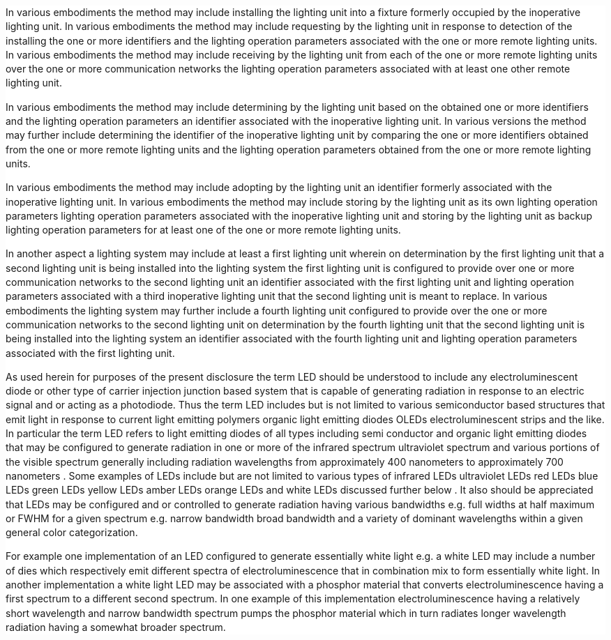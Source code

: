 In various embodiments the method may include installing the lighting unit into a fixture formerly occupied by the inoperative lighting unit. In various embodiments the method may include requesting by the lighting unit in response to detection of the installing the one or more identifiers and the lighting operation parameters associated with the one or more remote lighting units. In various embodiments the method may include receiving by the lighting unit from each of the one or more remote lighting units over the one or more communication networks the lighting operation parameters associated with at least one other remote lighting unit.

In various embodiments the method may include determining by the lighting unit based on the obtained one or more identifiers and the lighting operation parameters an identifier associated with the inoperative lighting unit. In various versions the method may further include determining the identifier of the inoperative lighting unit by comparing the one or more identifiers obtained from the one or more remote lighting units and the lighting operation parameters obtained from the one or more remote lighting units.

In various embodiments the method may include adopting by the lighting unit an identifier formerly associated with the inoperative lighting unit. In various embodiments the method may include storing by the lighting unit as its own lighting operation parameters lighting operation parameters associated with the inoperative lighting unit and storing by the lighting unit as backup lighting operation parameters for at least one of the one or more remote lighting units.

In another aspect a lighting system may include at least a first lighting unit wherein on determination by the first lighting unit that a second lighting unit is being installed into the lighting system the first lighting unit is configured to provide over one or more communication networks to the second lighting unit an identifier associated with the first lighting unit and lighting operation parameters associated with a third inoperative lighting unit that the second lighting unit is meant to replace. In various embodiments the lighting system may further include a fourth lighting unit configured to provide over the one or more communication networks to the second lighting unit on determination by the fourth lighting unit that the second lighting unit is being installed into the lighting system an identifier associated with the fourth lighting unit and lighting operation parameters associated with the first lighting unit.

As used herein for purposes of the present disclosure the term LED should be understood to include any electroluminescent diode or other type of carrier injection junction based system that is capable of generating radiation in response to an electric signal and or acting as a photodiode. Thus the term LED includes but is not limited to various semiconductor based structures that emit light in response to current light emitting polymers organic light emitting diodes OLEDs electroluminescent strips and the like. In particular the term LED refers to light emitting diodes of all types including semi conductor and organic light emitting diodes that may be configured to generate radiation in one or more of the infrared spectrum ultraviolet spectrum and various portions of the visible spectrum generally including radiation wavelengths from approximately 400 nanometers to approximately 700 nanometers . Some examples of LEDs include but are not limited to various types of infrared LEDs ultraviolet LEDs red LEDs blue LEDs green LEDs yellow LEDs amber LEDs orange LEDs and white LEDs discussed further below . It also should be appreciated that LEDs may be configured and or controlled to generate radiation having various bandwidths e.g. full widths at half maximum or FWHM for a given spectrum e.g. narrow bandwidth broad bandwidth and a variety of dominant wavelengths within a given general color categorization.

For example one implementation of an LED configured to generate essentially white light e.g. a white LED may include a number of dies which respectively emit different spectra of electroluminescence that in combination mix to form essentially white light. In another implementation a white light LED may be associated with a phosphor material that converts electroluminescence having a first spectrum to a different second spectrum. In one example of this implementation electroluminescence having a relatively short wavelength and narrow bandwidth spectrum pumps the phosphor material which in turn radiates longer wavelength radiation having a somewhat broader spectrum.
